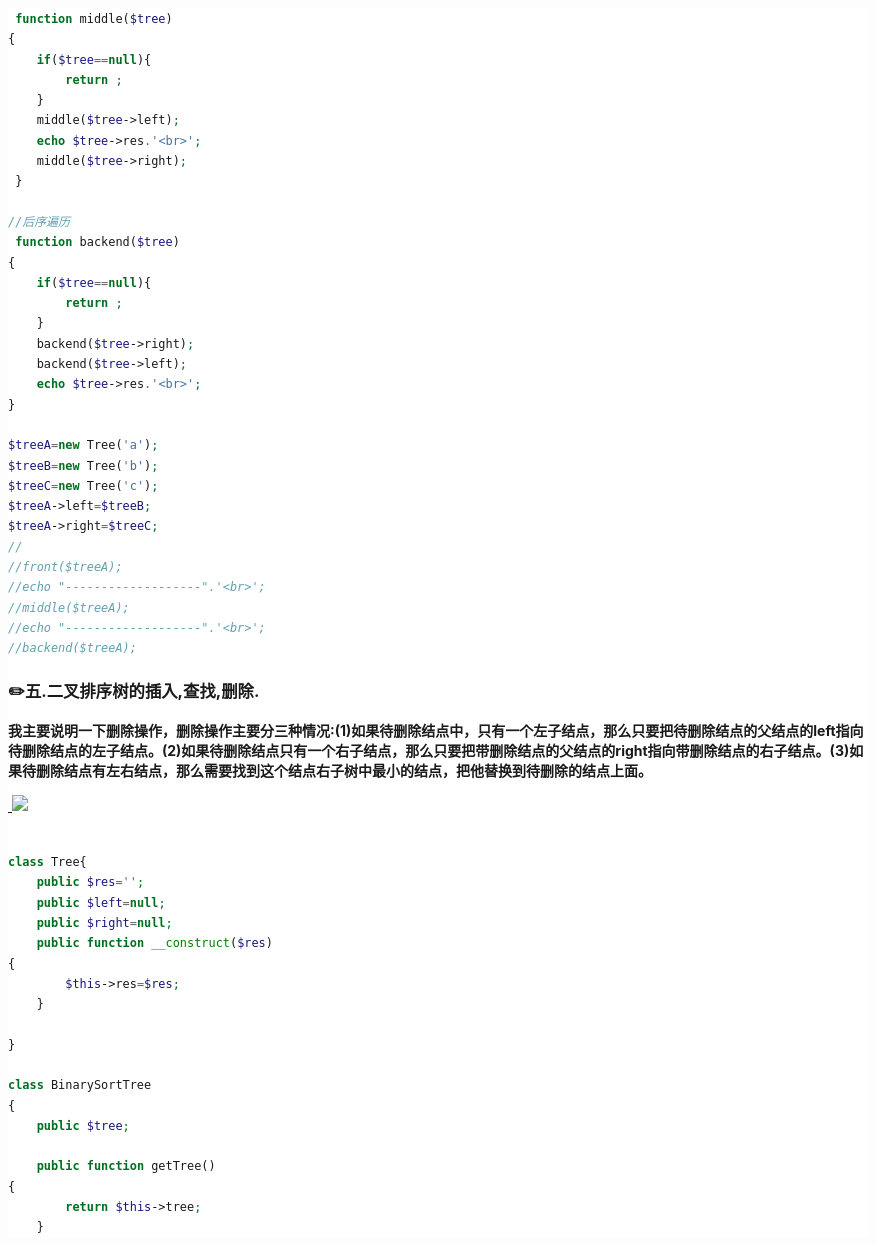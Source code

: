 ```php
 function middle($tree)
{
    if($tree==null){
        return ;
    }
    middle($tree->left);
    echo $tree->res.'<br>';
    middle($tree->right);
 }

//后序遍历
 function backend($tree)
{
    if($tree==null){
        return ;
    }
    backend($tree->right);
    backend($tree->left);
    echo $tree->res.'<br>';
}

$treeA=new Tree('a');
$treeB=new Tree('b');
$treeC=new Tree('c');
$treeA->left=$treeB;
$treeA->right=$treeC;
//
//front($treeA);
//echo "-------------------".'<br>';
//middle($treeA);
//echo "-------------------".'<br>';
//backend($treeA);
```

### :pencil2:五.二叉排序树的插入,查找,删除.
**我主要说明一下删除操作，删除操作主要分三种情况:(1)如果待删除结点中，只有一个左子结点，那么只要把待删除结点的父结点的left指向待删除结点的左子结点。(2)如果待删除结点只有一个右子结点，那么只要把带删除结点的父结点的right指向带删除结点的右子结点。(3)如果待删除结点有左右结点，那么需要找到这个结点右子树中最小的结点，把他替换到待删除的结点上面。**

 <a href="https://github.com/wuqinqiang/">
 ​    <img src="https://github.com/wuqinqiang/Lettcode-php/blob/master/images/deleteTree.jpg">
 </a> 

```php

class Tree{
    public $res='';
    public $left=null;
    public $right=null;
    public function __construct($res)
{
        $this->res=$res;
    }

}

class BinarySortTree
{
    public $tree;

    public function getTree()
{
        return $this->tree;
    }
```